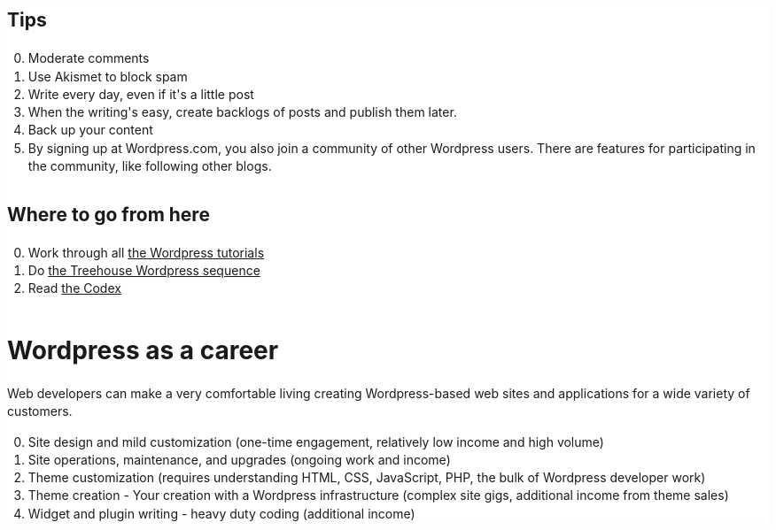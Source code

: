 
Tips
----
0. Moderate comments
0. Use Akismet to block spam
0. Write every day, even if it's a little post
0. When the writing's easy, create backlogs of posts and publish them later.
0. Back up your content
0. By signing up at Wordpress.com, you also join a community of other Wordpress users. There are features for participating in the community, like following other blogs.

Where to go from here
----------------------

0. Work through all [the Wordpress tutorials](http://learn.wordpress.com)
0. Do [the Treehouse Wordpress sequence](http://teamtreehouse.com/tracks/learn-wordpress)
0. Read [the Codex](http://codex.wordpress.org)


Wordpress as a career
======================

Web developers can make a very comfortable living creating Wordpress-based web sites and applications for a wide variety of customers.

0. Site design and mild customization (one-time engagement, relatively low income and high volume)
0. Site operations, maintenance, and upgrades (ongoing work and income)
0. Theme customization (requires understanding HTML, CSS, JavaScript, PHP, the bulk of Wordpress developer work)
0. Theme creation - Your creation with a Wordpress infrastructure (complex site gigs, additional income from theme sales)
0. Widget and plugin writing - heavy duty coding (additional income)
